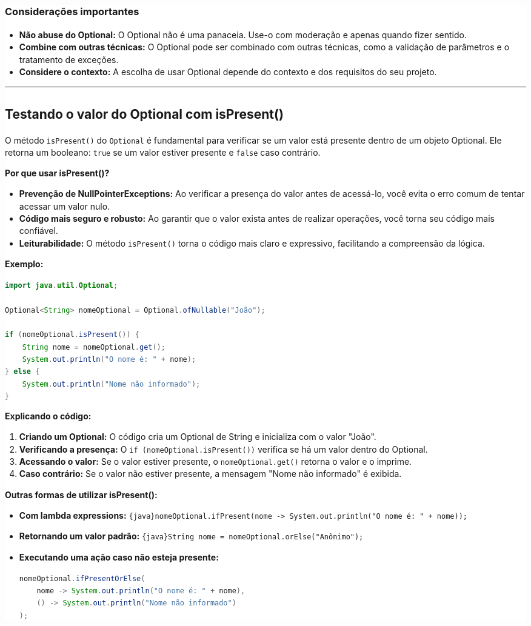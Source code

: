 ### Considerações importantes
- **Não abuse do Optional:** O Optional não é uma panaceia. Use-o com moderação e apenas quando fizer sentido.
- **Combine com outras técnicas:** O Optional pode ser combinado com outras técnicas, como a validação de parâmetros e o tratamento de exceções.
- **Considere o contexto:** A escolha de usar Optional depende do contexto e dos requisitos do seu projeto.
---
## Testando o valor do Optional com isPresent()
O método `isPresent()` do `Optional` é fundamental para verificar se um valor está presente dentro de um objeto Optional. Ele retorna um booleano: `true` se um valor estiver presente e `false` caso contrário.

**Por que usar isPresent()?**
- **Prevenção de NullPointerExceptions:** Ao verificar a presença do valor antes de acessá-lo, você evita o erro comum de tentar acessar um valor nulo.
- **Código mais seguro e robusto:** Ao garantir que o valor exista antes de realizar operações, você torna seu código mais confiável.
- **Leiturabilidade:** O método `isPresent()` torna o código mais claro e expressivo, facilitando a compreensão da lógica.

**Exemplo:**
```java
import java.util.Optional;

Optional<String> nomeOptional = Optional.ofNullable("João");

if (nomeOptional.isPresent()) {
    String nome = nomeOptional.get();
    System.out.println("O nome é: " + nome);
} else {
    System.out.println("Nome não informado");
}
```
**Explicando o código:**
1. **Criando um Optional:** O código cria um Optional de String e inicializa com o valor "João".
2. **Verificando a presença:** O `if (nomeOptional.isPresent())` verifica se há um valor dentro do Optional.
3. **Acessando o valor:** Se o valor estiver presente, o `nomeOptional.get()` retorna o valor e o imprime.
4. **Caso contrário:** Se o valor não estiver presente, a mensagem "Nome não informado" é exibida.

**Outras formas de utilizar isPresent():**
- **Com lambda expressions:**
    `{java}nomeOptional.ifPresent(nome -> System.out.println("O nome é: " + nome));`
    
- **Retornando um valor padrão:**
    `{java}String nome = nomeOptional.orElse("Anônimo");`
    
- **Executando uma ação caso não esteja presente:**
    ```java
    nomeOptional.ifPresentOrElse(
        nome -> System.out.println("O nome é: " + nome),
        () -> System.out.println("Nome não informado")
    );
    ```
